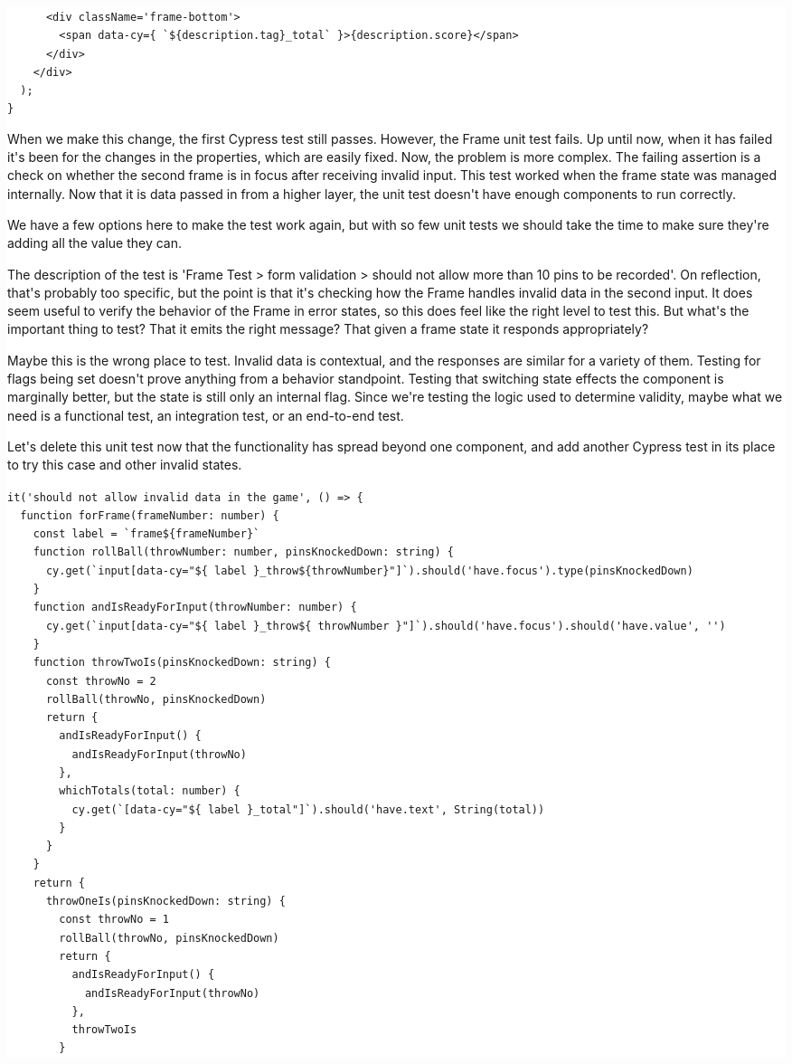           <div className='frame-bottom'>
            <span data-cy={ `${description.tag}_total` }>{description.score}</span>
          </div>
        </div>
      );
    }

When we make this change, the first Cypress test still passes. However, the Frame unit test fails. Up until now, when it has failed it's been for the changes in the properties, which are easily fixed. Now, the problem is more complex. The failing assertion is a check on whether the second frame is in focus after receiving invalid input. This test worked when the frame state was managed internally. Now that it is data passed in from a higher layer, the unit test doesn't have enough components to run correctly.

We have a few options here to make the test work again, but with so few unit tests we should take the time to make sure they're adding all the value they can.

The description of the test is 'Frame Test > form validation > should not allow more than 10 pins to be recorded'. On reflection, that's probably too specific, but the point is that it's checking how the Frame handles invalid data in the second input. It does seem useful to verify the behavior of the Frame in error states, so this does feel like the right level to test this. But what's the important thing to test? That it emits the right message? That given a frame state it responds appropriately?

Maybe this is the wrong place to test. Invalid data is contextual, and the responses are similar for a variety of them. Testing for flags being set doesn't prove anything from a behavior standpoint. Testing that switching state effects the component is marginally better, but the state is still only an internal flag. Since we're testing the logic used to determine validity, maybe what we need is a functional test, an integration test, or an end-to-end test.

Let's delete this unit test now that the functionality has spread beyond one component, and add another Cypress test in its place to try this case and other invalid states.

    it('should not allow invalid data in the game', () => {
      function forFrame(frameNumber: number) {
        const label = `frame${frameNumber}`
        function rollBall(throwNumber: number, pinsKnockedDown: string) {
          cy.get(`input[data-cy="${ label }_throw${throwNumber}"]`).should('have.focus').type(pinsKnockedDown)
        }
        function andIsReadyForInput(throwNumber: number) {
          cy.get(`input[data-cy="${ label }_throw${ throwNumber }"]`).should('have.focus').should('have.value', '')
        }
        function throwTwoIs(pinsKnockedDown: string) {
          const throwNo = 2
          rollBall(throwNo, pinsKnockedDown)
          return {
            andIsReadyForInput() {
              andIsReadyForInput(throwNo)
            },
            whichTotals(total: number) {
              cy.get(`[data-cy="${ label }_total"]`).should('have.text', String(total))
            }
          }
        }
        return {
          throwOneIs(pinsKnockedDown: string) {
            const throwNo = 1
            rollBall(throwNo, pinsKnockedDown)
            return {
              andIsReadyForInput() {
                andIsReadyForInput(throwNo)
              },
              throwTwoIs
            }